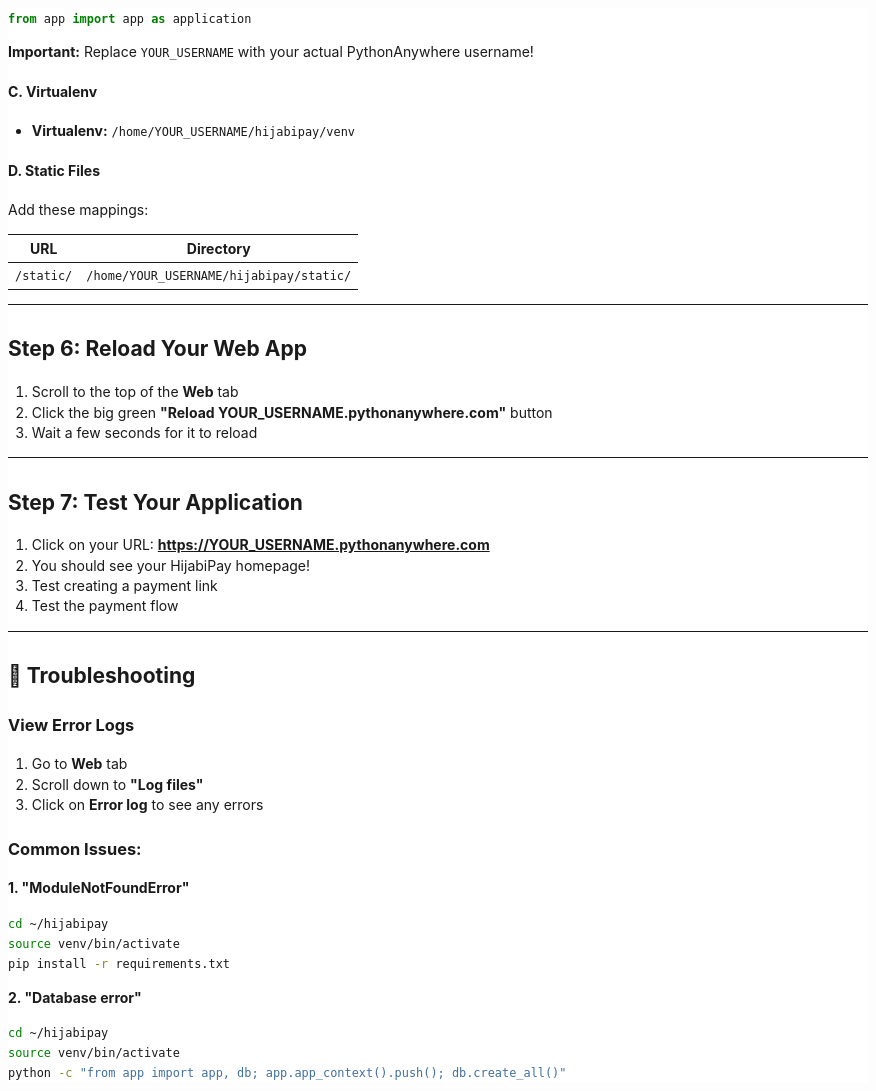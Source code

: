 ```python
from app import app as application
```

**Important:** Replace `YOUR_USERNAME` with your actual PythonAnywhere username!

#### C. Virtualenv
- **Virtualenv:** `/home/YOUR_USERNAME/hijabipay/venv`

#### D. Static Files
Add these mappings:

| URL | Directory |
|-----|-----------|
| `/static/` | `/home/YOUR_USERNAME/hijabipay/static/` |

---

## Step 6: Reload Your Web App

1. Scroll to the top of the **Web** tab
2. Click the big green **"Reload YOUR_USERNAME.pythonanywhere.com"** button
3. Wait a few seconds for it to reload

---

## Step 7: Test Your Application

1. Click on your URL: **https://YOUR_USERNAME.pythonanywhere.com**
2. You should see your HijabiPay homepage!
3. Test creating a payment link
4. Test the payment flow

---

## 🔧 Troubleshooting

### View Error Logs
1. Go to **Web** tab
2. Scroll down to **"Log files"**
3. Click on **Error log** to see any errors

### Common Issues:

**1. "ModuleNotFoundError"**
```bash
cd ~/hijabipay
source venv/bin/activate
pip install -r requirements.txt
```

**2. "Database error"**
```bash
cd ~/hijabipay
source venv/bin/activate
python -c "from app import app, db; app.app_context().push(); db.create_all()"
```
